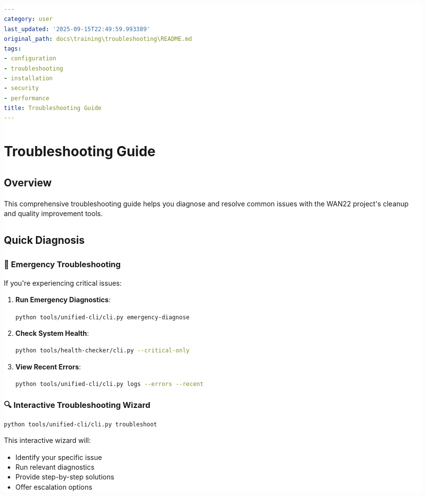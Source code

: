```yaml
---
category: user
last_updated: '2025-09-15T22:49:59.993389'
original_path: docs\training\troubleshooting\README.md
tags:
- configuration
- troubleshooting
- installation
- security
- performance
title: Troubleshooting Guide
---
```


# Troubleshooting Guide

## Overview

This comprehensive troubleshooting guide helps you diagnose and resolve common issues with the WAN22 project's cleanup and quality improvement tools.

## Quick Diagnosis

### 🚨 Emergency Troubleshooting

If you're experiencing critical issues:

1. **Run Emergency Diagnostics**:

   ```bash
   python tools/unified-cli/cli.py emergency-diagnose
   ```

2. **Check System Health**:

   ```bash
   python tools/health-checker/cli.py --critical-only
   ```

3. **View Recent Errors**:
   ```bash
   python tools/unified-cli/cli.py logs --errors --recent
   ```

### 🔍 Interactive Troubleshooting Wizard

```bash
python tools/unified-cli/cli.py troubleshoot
```

This interactive wizard will:

- Identify your specific issue
- Run relevant diagnostics
- Provide step-by-step solutions
- Offer escalation options
